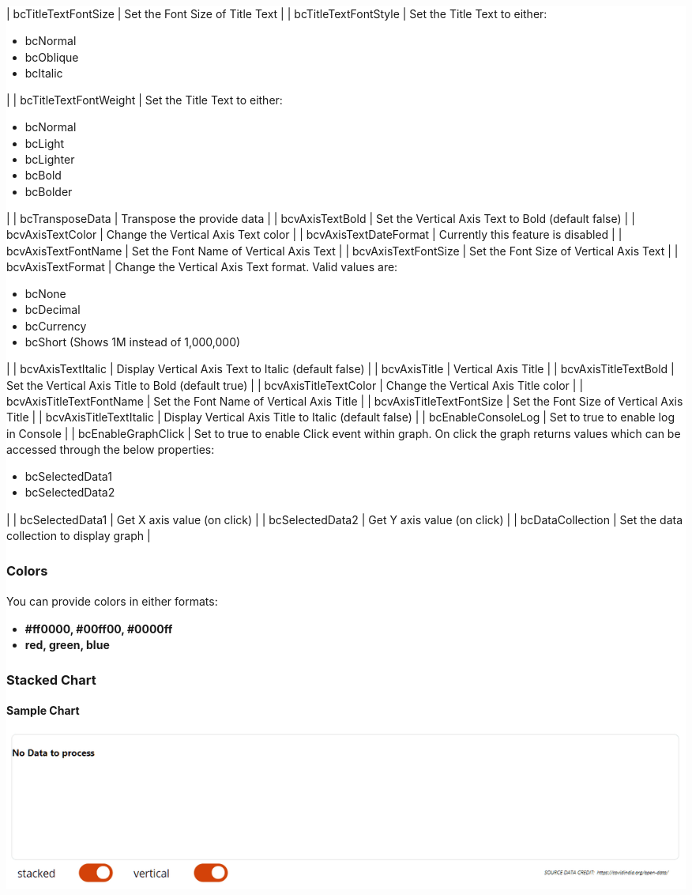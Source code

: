 | bcTitleTextFontSize      | Set the Font Size of Title Text                                                                                                                                                                 |
| bcTitleTextFontStyle     | Set the Title Text to either: <ul><li>bcNormal</li><li>bcOblique</li><li>bcItalic</li></ul>                                                                                                     |
| bcTitleTextFontWeight    | Set the Title Text to either: <ul><li>bcNormal</li><li>bcLight</li><li>bcLighter</li><li>bcBold</li><li>bcBolder</li></ul>                                                                      |
| bcTransposeData          | Transpose the provide data                                                                                                                                                                      |
| bcvAxisTextBold          | Set the Vertical Axis Text to Bold (default false)                                                                                                                                              |
| bcvAxisTextColor         | Change the Vertical Axis Text color                                                                                                                                                             |
| bcvAxisTextDateFormat    | Currently this feature is disabled                                                                                                                                                              |
| bcvAxisTextFontName      | Set the Font Name of Vertical Axis Text                                                                                                                                                         |
| bcvAxisTextFontSize      | Set the Font Size of Vertical Axis Text                                                                                                                                                         |
| bcvAxisTextFormat        | Change the Vertical Axis Text format. Valid values are:<ul><li>bcNone</li><li>bcDecimal</li><li>bcCurrency</li><li>bcShort (Shows 1M instead of 1,000,000)</li></ul>                            |
| bcvAxisTextItalic        | Display Vertical Axis Text to Italic (default false)                                                                                                                                            |
| bcvAxisTitle             | Vertical Axis Title                                                                                                                                                                             |
| bcvAxisTitleTextBold     | Set the Vertical Axis Title to Bold (default true)                                                                                                                                              |
| bcvAxisTitleTextColor    | Change the Vertical Axis Title color                                                                                                                                                            |
| bcvAxisTitleTextFontName | Set the Font Name of Vertical Axis Title                                                                                                                                                        |
| bcvAxisTitleTextFontSize | Set the Font Size of Vertical Axis Title                                                                                                                                                        |
| bcvAxisTitleTextItalic   | Display Vertical Axis Title to Italic (default false)                                                                                                                                           |
| bcEnableConsoleLog       | Set to true to enable log in Console                                                                                                                                                            |
| bcEnableGraphClick       | Set to true to enable Click event within graph. On click the graph returns values which can be accessed through the below properties: <ul><li>bcSelectedData1</li><li>bcSelectedData2</li></ul> |
| bcSelectedData1          | Get X axis value (on click)                                                                                                                                                                     |
| bcSelectedData2          | Get Y axis value (on click)                                                                                                                                                                     |
| bcDataCollection         | Set the data collection to display graph                                                                                                                                                        |

### **Colors**

You can provide colors in either formats:<ul><li><b>#ff0000, #00ff00, #0000ff</b></li><li><b>red, green, blue</b></li></ul>

### **Stacked Chart**

**Sample Chart**

![Properties](https://github.com/tshailendra/PAGraphs/blob/main/PABarCharts/images/StackedAnimation.gif?raw=true)
